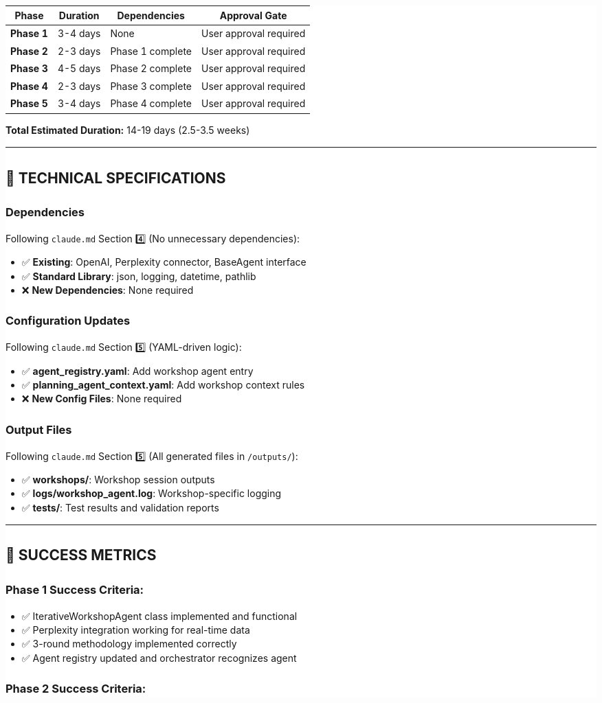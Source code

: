 | Phase       | Duration | Dependencies     | Approval Gate          |
| ----------- | -------- | ---------------- | ---------------------- |
| **Phase 1** | 3-4 days | None             | User approval required |
| **Phase 2** | 2-3 days | Phase 1 complete | User approval required |
| **Phase 3** | 4-5 days | Phase 2 complete | User approval required |
| **Phase 4** | 2-3 days | Phase 3 complete | User approval required |
| **Phase 5** | 3-4 days | Phase 4 complete | User approval required |

**Total Estimated Duration:** 14-19 days (2.5-3.5 weeks)

---

## 🔧 **TECHNICAL SPECIFICATIONS**

### **Dependencies**

Following `claude.md` Section 4️⃣ (No unnecessary dependencies):

- ✅ **Existing**: OpenAI, Perplexity connector, BaseAgent interface
- ✅ **Standard Library**: json, logging, datetime, pathlib
- ❌ **New Dependencies**: None required

### **Configuration Updates**

Following `claude.md` Section 5️⃣ (YAML-driven logic):

- ✅ **agent_registry.yaml**: Add workshop agent entry
- ✅ **planning_agent_context.yaml**: Add workshop context rules
- ❌ **New Config Files**: None required

### **Output Files**

Following `claude.md` Section 5️⃣ (All generated files in `/outputs/`):

- ✅ **workshops/**: Workshop session outputs
- ✅ **logs/workshop_agent.log**: Workshop-specific logging
- ✅ **tests/**: Test results and validation reports

---

## 🎯 **SUCCESS METRICS**

### **Phase 1 Success Criteria:**

- ✅ IterativeWorkshopAgent class implemented and functional
- ✅ Perplexity integration working for real-time data
- ✅ 3-round methodology implemented correctly
- ✅ Agent registry updated and orchestrator recognizes agent

### **Phase 2 Success Criteria:**
